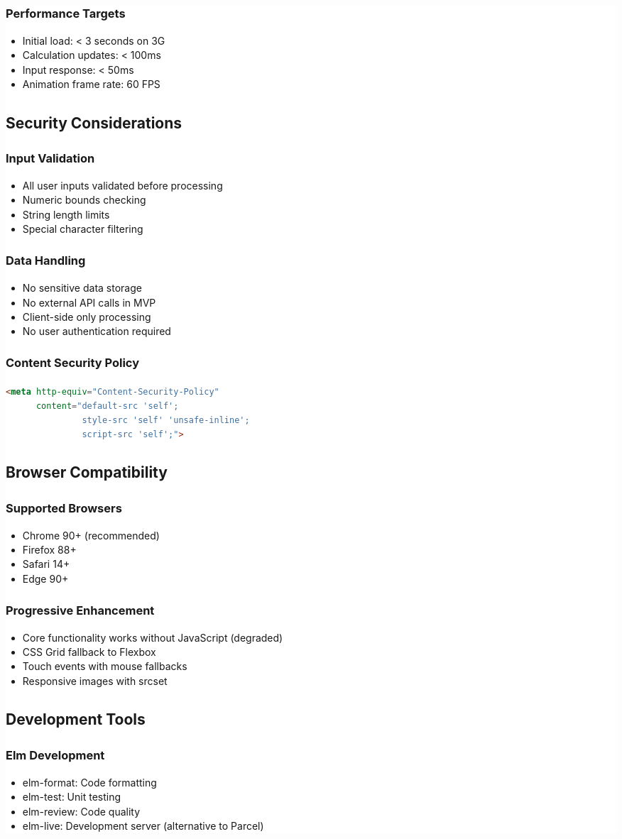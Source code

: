 ### Performance Targets

- Initial load: < 3 seconds on 3G
- Calculation updates: < 100ms
- Input response: < 50ms
- Animation frame rate: 60 FPS

## Security Considerations

### Input Validation
- All user inputs validated before processing
- Numeric bounds checking
- String length limits
- Special character filtering

### Data Handling
- No sensitive data storage
- No external API calls in MVP
- Client-side only processing
- No user authentication required

### Content Security Policy
```html
<meta http-equiv="Content-Security-Policy" 
      content="default-src 'self'; 
               style-src 'self' 'unsafe-inline'; 
               script-src 'self';">
```

## Browser Compatibility

### Supported Browsers
- Chrome 90+ (recommended)
- Firefox 88+
- Safari 14+
- Edge 90+

### Progressive Enhancement
- Core functionality works without JavaScript (degraded)
- CSS Grid fallback to Flexbox
- Touch events with mouse fallbacks
- Responsive images with srcset

## Development Tools

### Elm Development
- elm-format: Code formatting
- elm-test: Unit testing
- elm-review: Code quality
- elm-live: Development server (alternative to Parcel)
